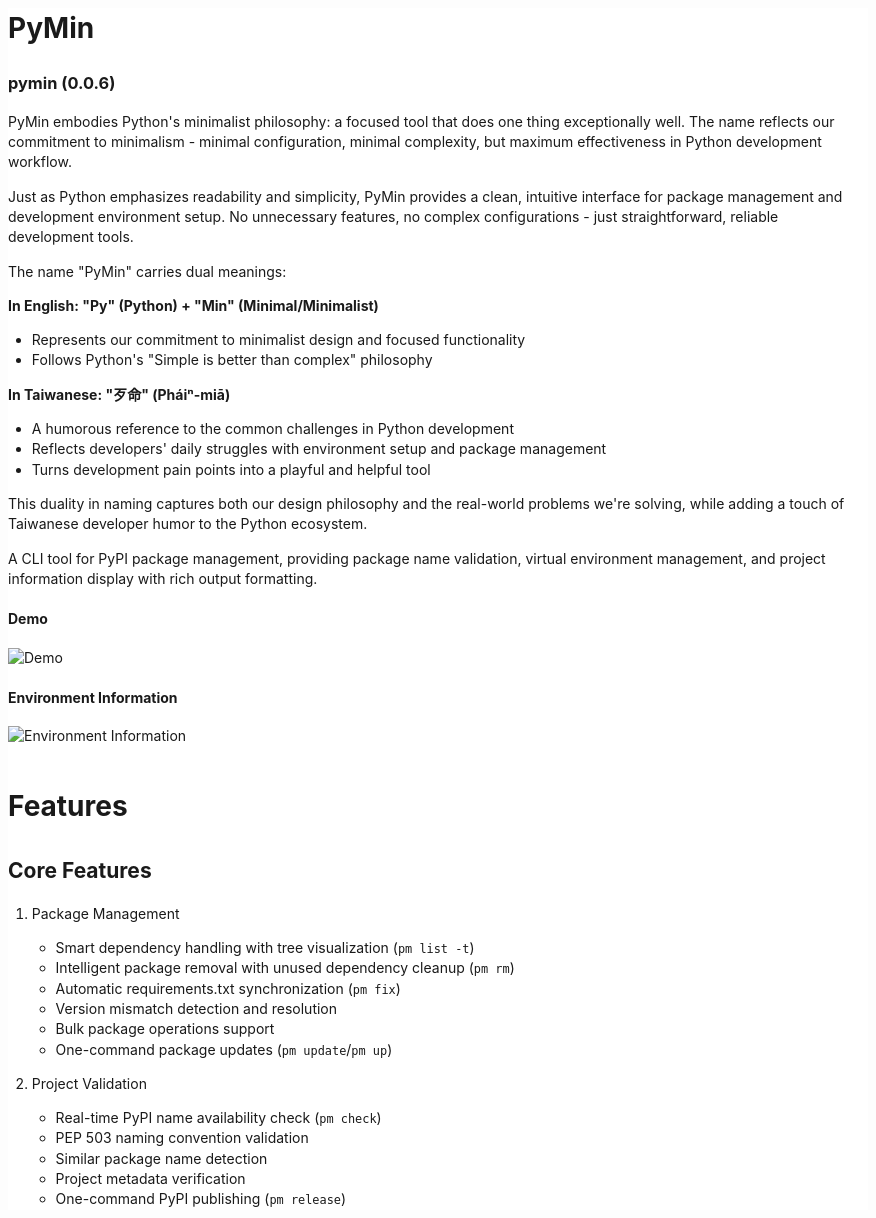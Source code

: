 # PyMin

### pymin (0.0.6)

PyMin embodies Python's minimalist philosophy: a focused tool that does one thing exceptionally well. The name reflects our commitment to minimalism - minimal configuration, minimal complexity, but maximum effectiveness in Python development workflow.

Just as Python emphasizes readability and simplicity, PyMin provides a clean, intuitive interface for package management and development environment setup. No unnecessary features, no complex configurations - just straightforward, reliable development tools.

The name "PyMin" carries dual meanings:

**In English: "Py" (Python) + "Min" (Minimal/Minimalist)**
- Represents our commitment to minimalist design and focused functionality
- Follows Python's "Simple is better than complex" philosophy

**In Taiwanese: "歹命" (Pháiⁿ-miā)**
- A humorous reference to the common challenges in Python development
- Reflects developers' daily struggles with environment setup and package management
- Turns development pain points into a playful and helpful tool

This duality in naming captures both our design philosophy and the real-world problems we're solving, while adding a touch of Taiwanese developer humor to the Python ecosystem.

A CLI tool for PyPI package management, providing package name validation, virtual environment management, and project information display with rich output formatting.

#### Demo
![Demo](https://raw.githubusercontent.com/TaiwanBigdata/pymin/main/docs/images/demo.gif?raw=true)

#### Environment Information
![Environment Information](https://raw.githubusercontent.com/TaiwanBigdata/pymin/main/docs/images/env_info.png?raw=true)


# Features

## Core Features

1. Package Management
   - Smart dependency handling with tree visualization (`pm list -t`)
   - Intelligent package removal with unused dependency cleanup (`pm rm`)
   - Automatic requirements.txt synchronization (`pm fix`)
   - Version mismatch detection and resolution
   - Bulk package operations support
   - One-command package updates (`pm update`/`pm up`)

2. Project Validation
   - Real-time PyPI name availability check (`pm check`)
   - PEP 503 naming convention validation
   - Similar package name detection
   - Project metadata verification
   - One-command PyPI publishing (`pm release`)
